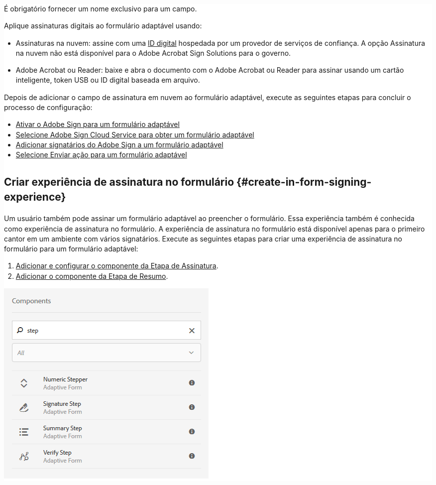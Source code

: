    É obrigatório fornecer um nome exclusivo para um campo.

   Aplique assinaturas digitais ao formulário adaptável usando:

   * Assinaturas na nuvem: assine com uma [ID digital](https://helpx.adobe.com/br/sign/kb/digital-certificate-providers.html) hospedada por um provedor de serviços de confiança. A opção Assinatura na nuvem não está disponível para o Adobe Acrobat Sign Solutions para o governo.

   * Adobe Acrobat ou Reader: baixe e abra o documento com o Adobe Acrobat ou Reader para assinar usando um cartão inteligente, token USB ou ID digital baseada em arquivo.

   Depois de adicionar o campo de assinatura em nuvem ao formulário adaptável, execute as seguintes etapas para concluir o processo de configuração:

   * [Ativar o Adobe Sign para um formulário adaptável](../../forms/using/working-with-adobe-sign.md#enableadobsignforanadaptiveform)
   * [Selecione Adobe Sign Cloud Service para obter um formulário adaptável](../../forms/using/working-with-adobe-sign.md#selectadobesigncloudserviceforanadaptiveform)
   * [Adicionar signatários do Adobe Sign a um formulário adaptável](../../forms/using/working-with-adobe-sign.md#addsignerstoanadaptiveform)
   * [Selecione Enviar ação para um formulário adaptável](../../forms/using/working-with-adobe-sign.md#selectsubmitactionforanadaptiveform)

## Criar experiência de assinatura no formulário {#create-in-form-signing-experience}

Um usuário também pode assinar um formulário adaptável ao preencher o formulário. Essa experiência também é conhecida como experiência de assinatura no formulário. A experiência de assinatura no formulário está disponível apenas para o primeiro cantor em um ambiente com vários signatários. Execute as seguintes etapas para criar uma experiência de assinatura no formulário para um formulário adaptável:

1. [Adicionar e configurar o componente da Etapa de Assinatura](../../forms/using/working-with-adobe-sign.md#add-and-configure-the-signature-step-component).
1. [Adicionar o componente da Etapa de Resumo](../../forms/using/working-with-adobe-sign.md#configure-the-thank-you-page-or-summary-step-component).

![Experiência de assinatura no formulário](assets/in_form_signing_experience_new.png)
